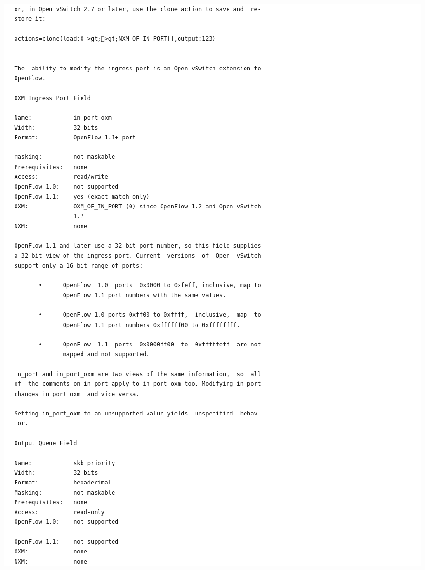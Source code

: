 
       or, in Open vSwitch 2.7 or later, use the clone action to save and  re‐
       store it:

       actions=clone(load:0->gt;>gt;NXM_OF_IN_PORT[],output:123)


       The  ability to modify the ingress port is an Open vSwitch extension to
       OpenFlow.

       OXM Ingress Port Field

       Name:            in_port_oxm
       Width:           32 bits
       Format:          OpenFlow 1.1+ port

       Masking:         not maskable
       Prerequisites:   none
       Access:          read/write
       OpenFlow 1.0:    not supported
       OpenFlow 1.1:    yes (exact match only)
       OXM:             OXM_OF_IN_PORT (0) since OpenFlow 1.2 and Open vSwitch
                        1.7
       NXM:             none

       OpenFlow 1.1 and later use a 32-bit port number, so this field supplies
       a 32-bit view of the ingress port. Current  versions  of  Open  vSwitch
       support only a 16-bit range of ports:

              •      OpenFlow  1.0  ports  0x0000 to 0xfeff, inclusive, map to
                     OpenFlow 1.1 port numbers with the same values.

              •      OpenFlow 1.0 ports 0xff00 to 0xffff,  inclusive,  map  to
                     OpenFlow 1.1 port numbers 0xffffff00 to 0xffffffff.

              •      OpenFlow  1.1  ports  0x0000ff00  to  0xfffffeff  are not
                     mapped and not supported.

       in_port and in_port_oxm are two views of the same information,  so  all
       of  the comments on in_port apply to in_port_oxm too. Modifying in_port
       changes in_port_oxm, and vice versa.

       Setting in_port_oxm to an unsupported value yields  unspecified  behav‐
       ior.

       Output Queue Field

       Name:            skb_priority
       Width:           32 bits
       Format:          hexadecimal
       Masking:         not maskable
       Prerequisites:   none
       Access:          read-only
       OpenFlow 1.0:    not supported

       OpenFlow 1.1:    not supported
       OXM:             none
       NXM:             none
